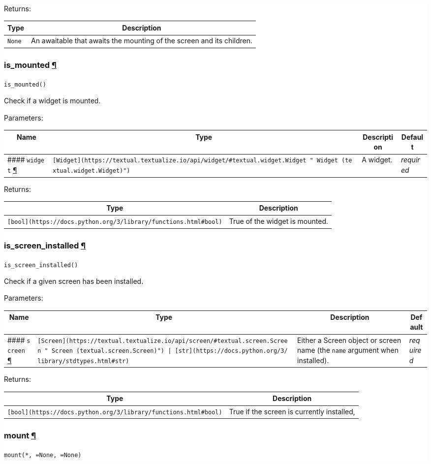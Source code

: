 Returns:

| Type | Description |
| --- | --- |
| `None` | An awaitable that awaits the mounting of the screen and its children. |

### is\_mounted [¶](https://textual.textualize.io/api/app/#textual.app.App.is_mounted "Permanent link")

```
is_mounted()
```

Check if a widget is mounted.

Parameters:

| Name | Type | Description | Default |
| --- | --- | --- | --- |
| #### `widget` [¶](https://textual.textualize.io/api/app/#textual.app.App.is_mounted\(widget\) "Permanent link") | `[Widget](https://textual.textualize.io/api/widget/#textual.widget.Widget " Widget (textual.widget.Widget)")` | A widget. | *required* |

Returns:

| Type | Description |
| --- | --- |
| `[bool](https://docs.python.org/3/library/functions.html#bool)` | True of the widget is mounted. |

### is\_screen\_installed [¶](https://textual.textualize.io/api/app/#textual.app.App.is_screen_installed "Permanent link")

```
is_screen_installed()
```

Check if a given screen has been installed.

Parameters:

| Name | Type | Description | Default |
| --- | --- | --- | --- |
| #### `screen` [¶](https://textual.textualize.io/api/app/#textual.app.App.is_screen_installed\(screen\) "Permanent link") | `[Screen](https://textual.textualize.io/api/screen/#textual.screen.Screen " Screen (textual.screen.Screen)") \| [str](https://docs.python.org/3/library/stdtypes.html#str)` | Either a Screen object or screen name (the `name` argument when installed). | *required* |

Returns:

| Type | Description |
| --- | --- |
| `[bool](https://docs.python.org/3/library/functions.html#bool)` | True if the screen is currently installed, |

### mount [¶](https://textual.textualize.io/api/app/#textual.app.App.mount "Permanent link")

```
mount(*, =None, =None)
```
